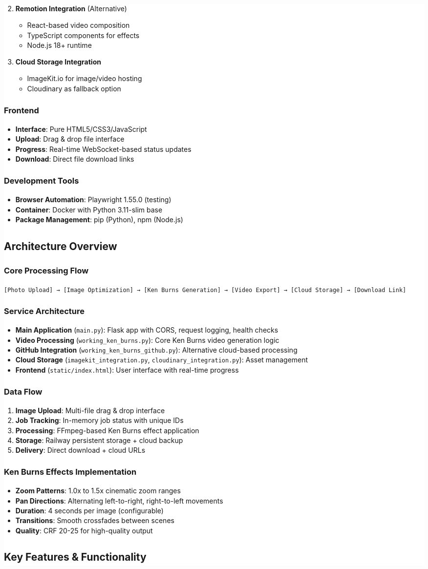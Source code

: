 2. **Remotion Integration** (Alternative)
   - React-based video composition
   - TypeScript components for effects
   - Node.js 18+ runtime

3. **Cloud Storage Integration**
   - ImageKit.io for image/video hosting
   - Cloudinary as fallback option

### Frontend
- **Interface**: Pure HTML5/CSS3/JavaScript
- **Upload**: Drag & drop file interface
- **Progress**: Real-time WebSocket-based status updates
- **Download**: Direct file download links

### Development Tools
- **Browser Automation**: Playwright 1.55.0 (testing)
- **Container**: Docker with Python 3.11-slim base
- **Package Management**: pip (Python), npm (Node.js)

## Architecture Overview

### Core Processing Flow
```
[Photo Upload] → [Image Optimization] → [Ken Burns Generation] → [Video Export] → [Cloud Storage] → [Download Link]
```

### Service Architecture
- **Main Application** (`main.py`): Flask app with CORS, request logging, health checks
- **Video Processing** (`working_ken_burns.py`): Core Ken Burns video generation logic
- **GitHub Integration** (`working_ken_burns_github.py`): Alternative cloud-based processing
- **Cloud Storage** (`imagekit_integration.py`, `cloudinary_integration.py`): Asset management
- **Frontend** (`static/index.html`): User interface with real-time progress

### Data Flow
1. **Image Upload**: Multi-file drag & drop interface
2. **Job Tracking**: In-memory job status with unique IDs
3. **Processing**: FFmpeg-based Ken Burns effect application
4. **Storage**: Railway persistent storage + cloud backup
5. **Delivery**: Direct download + cloud URLs

### Ken Burns Effects Implementation
- **Zoom Patterns**: 1.0x to 1.5x cinematic zoom ranges
- **Pan Directions**: Alternating left-to-right, right-to-left movements
- **Duration**: 4 seconds per image (configurable)
- **Transitions**: Smooth crossfades between scenes
- **Quality**: CRF 20-25 for high-quality output

## Key Features & Functionality

